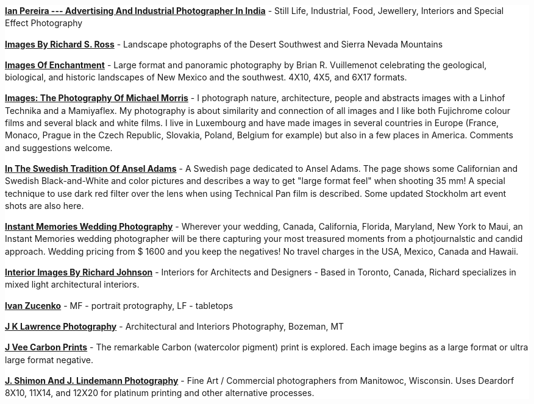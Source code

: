 [**Ian Pereira --- Advertising And Industrial Photographer In
India**](http://www.ianpereira.com) - Still Life, Industrial, Food,
Jewellery, Interiors and Special Effect Photography

[**Images By Richard S. Ross**](http://home.earthlink.net/~rsross) -
Landscape photographs of the Desert Southwest and Sierra Nevada
Mountains

[**Images Of Enchantment**](http://www.imagesofenchantment.com) - Large
format and panoramic photography by Brian R. Vuillemenot celebrating the
geological, biological, and historic landscapes of New Mexico and the
southwest. 4X10, 4X5, and 6X17 formats.

[**Images: The Photography Of Michael
Morris**](http://webplaza.pt.lu/morris/) - I photograph nature,
architecture, people and abstracts images with a Linhof Technika and a
Mamiyaflex. My photography is about similarity and connection of all
images and I like both Fujichrome colour films and several black and
white films. I live in Luxembourg and have made images in several
countries in Europe (France, Monaco, Prague in the Czech Republic,
Slovakia, Poland, Belgium for example) but also in a few places in
America. Comments and suggestions welcome.

[**In The Swedish Tradition Of Ansel Adams**](http://www.staffan.net) -
A Swedish page dedicated to Ansel Adams. The page shows some Californian
and Swedish Black-and-White and color pictures and describes a way to
get "large format feel" when shooting 35 mm! A special technique to use
dark red filter over the lens when using Technical Pan film is
described. Some updated Stockholm art event shots are also here.

[**Instant Memories Wedding
Photography**](http://www.instantmemories.com) - Wherever your wedding,
Canada, California, Florida, Maryland, New York to Maui, an Instant
Memories wedding photographer will be there capturing your most
treasured moments from a photjournalstic and candid approach. Wedding
pricing from \$ 1600 and you keep the negatives! No travel charges in
the USA, Mexico, Canada and Hawaii.

[**Interior Images By Richard Johnson**](http://www.4by5.com) -
Interiors for Architects and Designers - Based in Toronto, Canada,
Richard specializes in mixed light architectural interiors.

[**Ivan Zucenko**](http://fly.to/IvanFoto) - MF - portrait protography,
LF - tabletops

[**J K Lawrence Photography**](http://www.jklawrencephoto.com) -
Architectural and Interiors Photography, Bozeman, MT

[**J Vee Carbon Prints**](http://www.jvee.com) - The remarkable Carbon
(watercolor pigment) print is explored. Each image begins as a large
format or ultra large format negative.

[**J. Shimon And J. Lindemann
Photography**](http://www.shimonlindemann.com) - Fine Art / Commercial
photographers from Manitowoc, Wisconsin. Uses Deardorf 8X10, 11X14, and
12X20 for platinum printing and other alternative processes.

